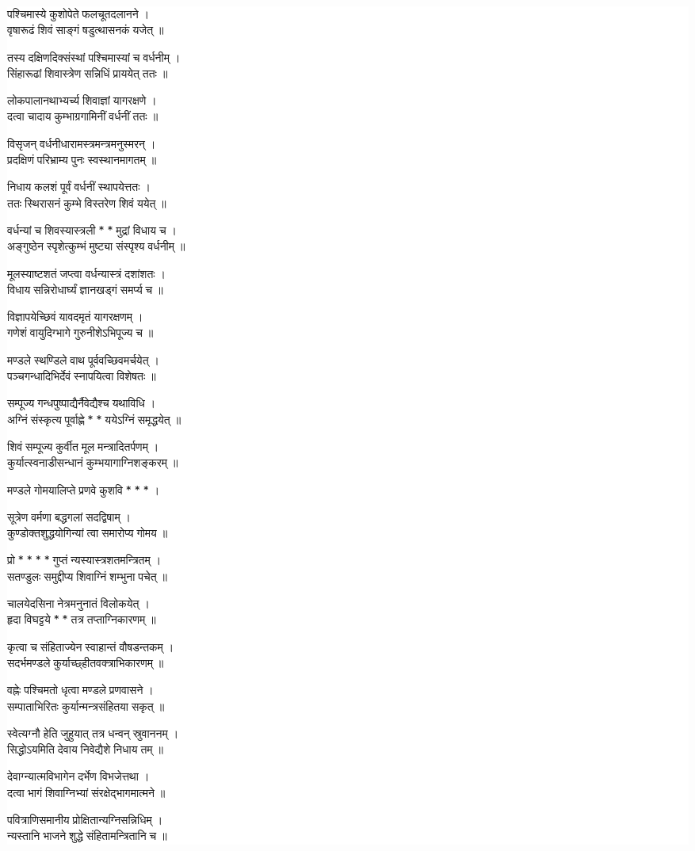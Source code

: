 पश्चिमास्ये कुशोपेते फलचूतदलानने ।  
वृषारूढं शिवं साङ्गं षडुत्थासनकं यजेत् ॥  
  
तस्य दक्षिणदिक्संस्थां पश्चिमास्यां च वर्धनीम् ।  
सिंहारूढां शिवास्त्रेण सन्निधिं प्राययेत् ततः ॥  
  
लोकपालानथाभ्यर्च्य शिवाज्ञां यागरक्षणे ।  
दत्वा चादाय कुम्भाग्रगामिनीं वर्धनीं ततः ॥  
  
विसृजन् वर्धनीधारामस्त्रमन्त्रमनुस्मरन् ।  
प्रदक्षिणं परिभ्राम्य पुनः स्वस्थानमागतम् ॥  
  

  
निधाय कलशं पूर्वं वर्धनीं स्थापयेत्ततः ।  
ततः स्थिरासनं कुम्भे विस्तरेण शिवं ययेत् ॥  
  
वर्धन्यां च शिवस्यास्त्रली * * मुद्रां विधाय च ।  
अङ्गुष्ठेन स्पृशेत्कुम्भं मुष्ट्या संस्पृश्य वर्धनीम् ॥  
  
मूलस्याष्टशतं जप्त्वा वर्धन्यास्त्रं दशांशतः ।  
विधाय सन्निरोधार्घ्यं ज्ञानखड्गं समर्प्य च ॥  
  
विज्ञापयेच्छिवं यावदमृतं यागरक्षणम् ।  
गणेशं वायुदिग्भागे गुरुनीशेऽभिपूज्य च ॥  
  
मण्डले स्थण्डिले वाथ पूर्ववच्छिवमर्चयेत् ।  
पञ्चगन्धादिभिर्देवं स्नापयित्वा विशेषतः ॥  
  
सम्पूज्य गन्धपुष्पाद्यैर्नैवेद्यैश्च यथाविधि ।  
अग्निं संस्कृत्य पूर्वाह्णे * * ययेऽग्निं समृद्धयेत् ॥  
  
शिवं सम्पूज्य कुर्वीत मूल मन्त्रादितर्पणम् ।  
कुर्यात्स्वनाडीसन्धानं कुम्भयागाग्निशङ्करम् ॥  
  
मण्डले गोमयालिप्ते प्रणवे कुशवि * * * ।  
  
सूत्रेण वर्मणा बद्धगलां सदद्विषाम् ।  
कुण्डोक्तशुद्धयोगिन्यां त्वा समारोप्य गोमय ॥  
  

  
प्रो * * * * गुप्तं न्यस्यास्त्रशतमन्त्रितम् ।  
सतण्डुलः समुद्दीप्य शिवाग्निं शम्भुना पचेत् ॥  
  
चालयेदसिना नेत्रमनुनातं विलोकयेत् ।  
हृदा विघट्टये * * तत्र तप्ताग्निकारणम् ॥  
  
कृत्वा च संहिताज्येन स्वाहान्तं वौषडन्तकम् ।  
सदर्भमण्डले कुर्याच्छ्हीतवक्त्राभिकारणम् ॥  
  
वह्नेः पश्चिमतो धृत्वा मण्डले प्रणवासने ।  
सम्पाताभिरितः कुर्यान्मन्त्रसंहितया सकृत् ॥  
  
स्वेत्यग्नौ हेति जुहुयात् तत्र धन्वन् स्रुवाननम् ।  
सिद्धोऽयमिति देवाय निवेद्यैशे निधाय तम् ॥  
  
देवाग्न्यात्मविभागेन दर्भेण विभजेत्तथा ।  
दत्वा भागं शिवाग्निभ्यां संरक्षेद्भागमात्मने ॥  
  
पवित्राणिसमानीय प्रोक्षितान्यग्निसन्निधिम् ।  
न्यस्तानि भाजने शुद्धे संहितामन्त्रितानि च ॥  
  